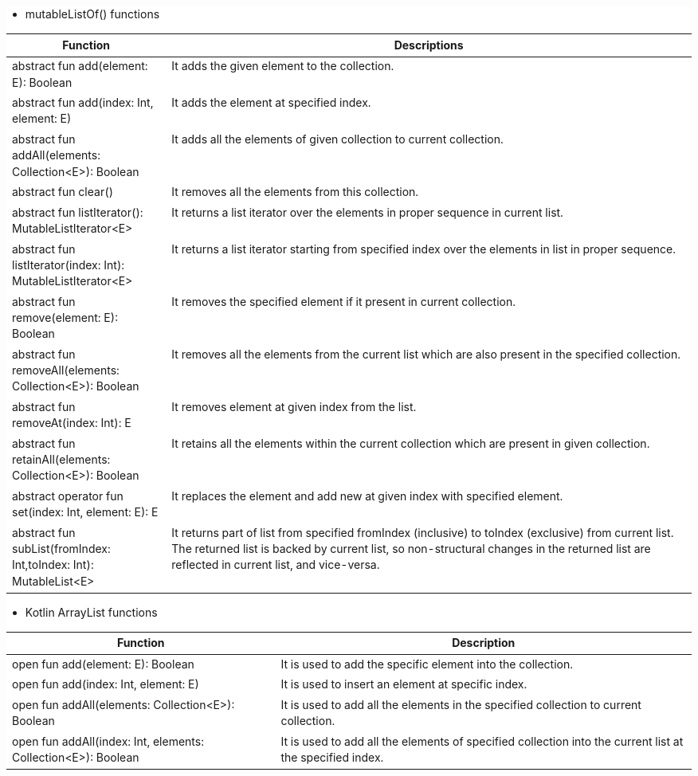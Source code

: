 - mutableListOf() functions

| Function                                                                | Descriptions                                                                                                                                                                                                                                      |
|-------------------------------------------------------------------------|---------------------------------------------------------------------------------------------------------------------------------------------------------------------------------------------------------------------------------------------------|
| abstract fun add(element: E): Boolean                                   | It adds the given element to the collection.                                                                                                                                                                                                      |
| abstract fun add(index: Int, element: E)                                | It adds the element at specified index.                                                                                                                                                                                                           |
| abstract fun addAll(elements: Collection&lt;E&gt;): Boolean             | It adds all the elements of given collection to current collection.                                                                                                                                                                               |
| abstract fun clear()                                                    | It removes all the elements from this collection.                                                                                                                                                                                                 |
| abstract fun listIterator(): MutableListIterator&lt;E&gt;               | It returns a list iterator over the elements in proper sequence in current list.                                                                                                                                                                  |
| abstract fun listIterator(index: Int): MutableListIterator&lt;E&gt;     | It returns a list iterator starting from specified index over the elements in list in proper sequence.                                                                                                                                            |
| abstract fun remove(element: E): Boolean                                | It removes the specified element if it present in current collection.                                                                                                                                                                             |
| abstract fun removeAll(elements: Collection&lt;E&gt;): Boolean          | It removes all the elements from the current list which are also present in the specified collection.                                                                                                                                             |
| abstract fun removeAt(index: Int): E                                    | It removes element at given index from the list.                                                                                                                                                                                                  |
| abstract fun retainAll(elements: Collection&lt;E&gt;): Boolean          | It retains all the elements within the current collection which are present in given collection.                                                                                                                                                  |
| abstract operator fun set(index: Int, element: E): E                    | It replaces the element and add new at given index with specified element.                                                                                                                                                                        |
| abstract fun subList(fromIndex: Int,toIndex: Int): MutableList&lt;E&gt; | It returns part of list from specified fromIndex (inclusive) to toIndex (exclusive) from current list. The returned list is backed by current list, so non-structural changes in the returned list are reflected in current list, and vice-versa. |

- Kotlin ArrayList functions

| Function                                                            | Description                                                                                                                                           |
|---------------------------------------------------------------------|-------------------------------------------------------------------------------------------------------------------------------------------------------|
| open fun add(element: E): Boolean                                   | It is used to add the specific element into the collection.                                                                                           |
| open fun add(index: Int, element: E)                                | It is used to insert an element at specific index.                                                                                                    |
| open fun addAll(elements: Collection&lt;E&gt;): Boolean             | It is used to add all the elements in the specified collection to current collection.                                                                 |
| open fun addAll(index: Int, elements: Collection&lt;E&gt;): Boolean | It is used to add all the elements of specified collection into the current list at the specified index.                                              |